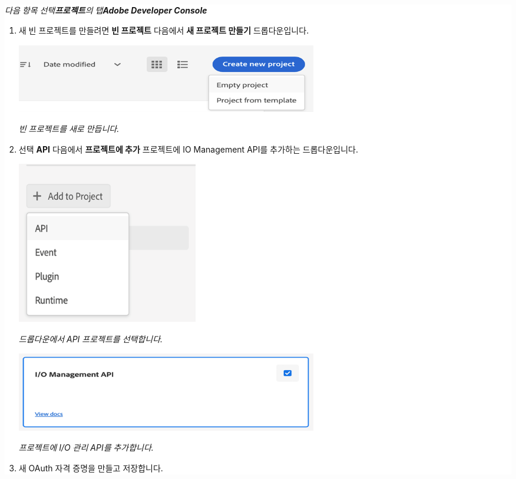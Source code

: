    *다음 항목 선택&#x200B;**프로젝트**의 탭&#x200B;**Adobe Developer Console***

1. 새 빈 프로젝트를 만들려면 **빈 프로젝트** 다음에서 **새 프로젝트 만들기** 드롭다운입니다.

   <img src="assets/create-new-project.png" alt="새 프로젝트 만들기" width="500">

   *빈 프로젝트를 새로 만듭니다.*

1. 선택 **API** 다음에서 **프로젝트에 추가** 프로젝트에 IO Management API를 추가하는 드롭다운입니다.

   <img src="assets/add-project.png" alt="프로젝트 추가" width="300">

   *드롭다운에서 API 프로젝트를 선택합니다.*

   <img src="assets/io-management-api.png" alt="io 관리" width="500">

   *프로젝트에 I/O 관리 API를 추가합니다.*

1. 새 OAuth 자격 증명을 만들고 저장합니다.
